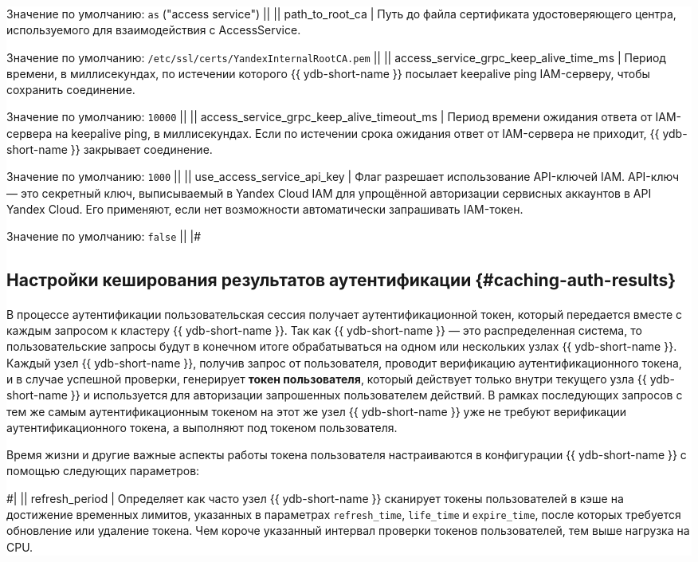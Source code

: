 Значение по умолчанию: `as` ("access service")
    ||
|| path_to_root_ca
| Путь до файла сертификата удостоверяющего центра, используемого для взаимодействия с AccessService.

Значение по умолчанию: `/etc/ssl/certs/YandexInternalRootCA.pem`
    ||
|| access_service_grpc_keep_alive_time_ms
| Период времени, в миллисекундах, по истечении которого {{ ydb-short-name }} посылает keepalive ping IAM-серверу, чтобы сохранить соединение.

Значение по умолчанию: `10000`
    ||
|| access_service_grpc_keep_alive_timeout_ms
| Период времени ожидания ответа от IAM-сервера на keepalive ping, в миллисекундах. Если по истечении срока ожидания ответ от IAM-сервера не приходит, {{ ydb-short-name }} закрывает соединение.

Значение по умолчанию: `1000`
    ||
|| use_access_service_api_key
| Флаг разрешает использование API-ключей IAM. API-ключ — это секретный ключ, выписываемый в Yandex Cloud IAM для упрощённой авторизации сервисных аккаунтов в API Yandex Cloud. Его применяют, если нет возможности автоматически запрашивать IAM-токен.

Значение по умолчанию: `false`
    ||
|#

## Настройки кеширования результатов аутентификации {#caching-auth-results}

В процессе аутентификации пользовательская сессия получает аутентификационной токен, который передается вместе с каждым запросом к кластеру {{ ydb-short-name }}. Так как {{ ydb-short-name }} — это распределенная система, то пользовательские запросы будут в конечном итоге обрабатываться на одном или нескольких узлах {{ ydb-short-name }}. Каждый узел {{ ydb-short-name }}, получив запрос от пользователя, проводит верификацию аутентификационного токена, и в случае успешной проверки, генерирует **токен пользователя**, который действует только внутри текущего узла {{ ydb-short-name }} и используется для авторизации запрошенных пользователем действий. В рамках последующих запросов с тем же самым аутентификационным токеном на этот же узел {{ ydb-short-name }} уже не требуют верификации аутентификационного токена, а выполняют под токеном пользователя.

Время жизни и другие важные аспекты работы токена пользователя настраиваются в конфигурации {{ ydb-short-name }} с помощью следующих параметров:


#|
|| refresh_period
| Определяет как часто узел {{ ydb-short-name }} сканирует токены пользователей в кэше на достижение временных лимитов, указанных в параметрах `refresh_time`, `life_time` и `expire_time`, после которых требуется обновление или удаление токена. Чем короче указанный интервал проверки токенов пользователей, тем выше нагрузка на CPU.
